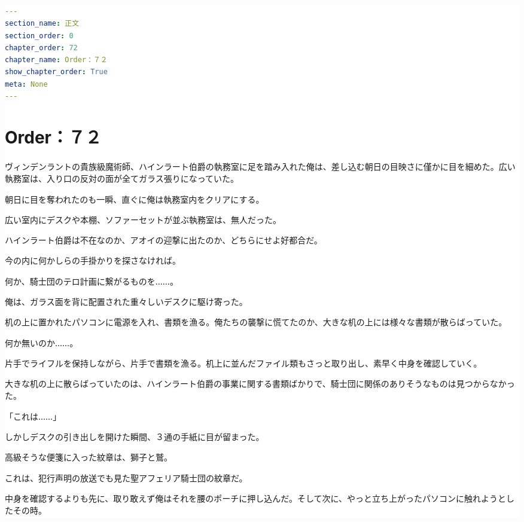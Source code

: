 ```yaml
---
section_name: 正文
section_order: 0
chapter_order: 72
chapter_name: Order：７２
show_chapter_order: True
meta: None
---
```


# Order：７２
<div class="novel_view" id="novel_honbun">
 <p id="L1">
  ヴィンデンラントの貴族級魔術師、ハインラート伯爵の執務室に足を踏み入れた俺は、差し込む朝日の目映さに僅かに目を細めた。広い執務室は、入り口の反対の面が全てガラス張りになっていた。
 </p>
 <p id="L2">
  朝日に目を奪われたのも一瞬、直ぐに俺は執務室内をクリアにする。
 </p>
 <p id="L3">
  広い室内にデスクや本棚、ソファーセットが並ぶ執務室は、無人だった。
 </p>
 <p id="L4">
  ハインラート伯爵は不在なのか、アオイの迎撃に出たのか、どちらにせよ好都合だ。
 </p>
 <p id="L5">
  今の内に何かしらの手掛かりを探さなければ。
 </p>
 <p id="L6">
  何か、騎士団のテロ計画に繋がるものを……。
 </p>
 <p id="L7">
  俺は、ガラス面を背に配置された重々しいデスクに駆け寄った。
 </p>
 <p id="L8">
  机の上に置かれたパソコンに電源を入れ、書類を漁る。俺たちの襲撃に慌てたのか、大きな机の上には様々な書類が散らばっていた。
 </p>
 <p id="L9">
  何か無いのか……。
 </p>
 <p id="L10">
  片手でライフルを保持しながら、片手で書類を漁る。机上に並んだファイル類もさっと取り出し、素早く中身を確認していく。
 </p>
 <p id="L11">
  大きな机の上に散らばっていたのは、ハインラート伯爵の事業に関する書類ばかりで、騎士団に関係のありそうなものは見つからなかった。
 </p>
 <p id="L12">
  「これは……」
 </p>
 <p id="L13">
  しかしデスクの引き出しを開けた瞬間、３通の手紙に目が留まった。
 </p>
 <p id="L14">
  高級そうな便箋に入った紋章は、獅子と鷲。
 </p>
 <p id="L15">
  これは、犯行声明の放送でも見た聖アフェリア騎士団の紋章だ。
 </p>
 <p id="L16">
  中身を確認するよりも先に、取り敢えず俺はそれを腰のポーチに押し込んだ。そして次に、やっと立ち上がったパソコンに触れようとしたその時。
 </p>
 <p id="L17">